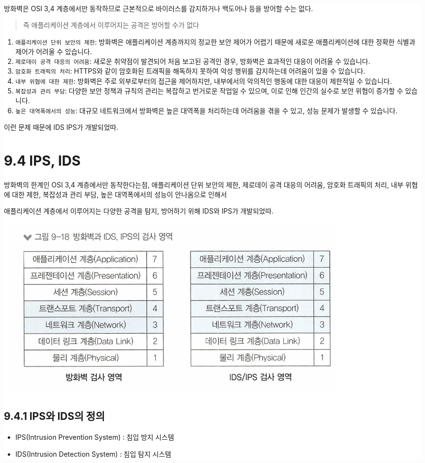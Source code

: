 방화벽은 OSI 3,4 계층에서만 동작하므로 근본적으로 바이러스를 감지하거나 백도어나 등을 방어할 수는 없다.

> 즉 애플리케이션 계층에서 이루어지는 공격은 방어할 수가 없다

1. `애플리케이션 단위 보안의 제한`: 방화벽은 애플리케이션 계층까지의 정교한 보안 제어가 어렵기 때문에 새로운 애플리케이션에 대한 정확한 식별과 제어가 어려울 수 있습니다.
2. `제로데이 공격 대응의 어려움`: 새로운 취약점이 발견되어 처음 보고된 공격인 경우, 방화벽은 효과적인 대응이 어려울 수 있습니다.
3. `암호화 트래픽의 처리`: HTTPS와 같이 암호화된 트래픽을 해독하지 못하여 악성 행위를 감지하는데 어려움이 있을 수 있습니다.
4. `내부 위협에 대한 제한`: 방화벽은 주로 외부로부터의 접근을 제어하지만, 내부에서의 악의적인 행동에 대한 대응이 제한적일 수 있습니다.
5. `복잡성과 관리 부담`: 다양한 보안 정책과 규칙의 관리는 복잡하고 번거로운 작업일 수 있으며, 이로 인해 인간의 실수로 보안 위협이 증가할 수 있습니다.
6. `높은 대역폭에서의 성능`: 대규모 네트워크에서 방화벽은 높은 대역폭을 처리하는데 어려움을 겪을 수 있고, 성능 문제가 발생할 수 있습니다.

이런 문제 때문에 IDS IPS가 개발되었따.



# 9.4 IPS, IDS

방화벽의 한계인 OSI 3,4 계층에서만 동작한다는점, 애플리케이션 단위 보안의 제한, 제로데이 공격 대응의 어려움, 암호화 트래픽의 처리, 내부 위협에 대한 제한, 복잡성과 관리 부담, 높은 대역폭에서의 성능이 안나옴으로 인해서

애플리케이션 계층에서 이루어지는 다양한 공격을 탐지, 방어하기 위해 IDS와 IPS가 개발되었따.

<img src="./images//image-20230805124031950.png" width = 700 height = 350>

## 9.4.1 IPS와 IDS의 정의

*  IPS(Intrusion Prevention System) : 침입 방지 시스템

*  IDS(Intrusion Detection System) : 침입 탐지 시스템


